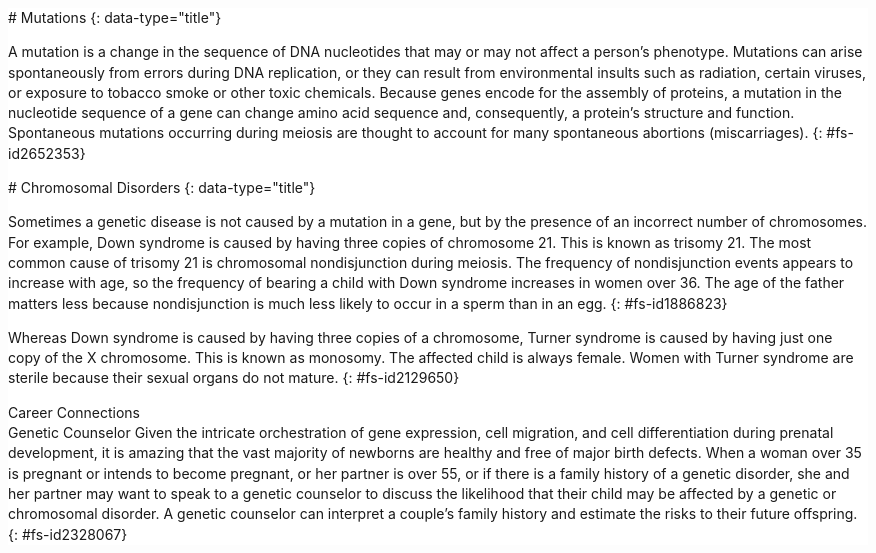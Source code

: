 </section>
<section data-depth="1" id="fs-id2252544" markdown="1">
# Mutations
{: data-type="title"}

A <span data-type="term">mutation</span> is a change in the sequence of
DNA nucleotides that may or may not affect a person’s phenotype.
Mutations can arise spontaneously from errors during DNA replication, or
they can result from environmental insults such as radiation, certain
viruses, or exposure to tobacco smoke or other toxic chemicals. Because
genes encode for the assembly of proteins, a mutation in the nucleotide
sequence of a gene can change amino acid sequence and, consequently, a
protein’s structure and function. Spontaneous mutations occurring during
meiosis are thought to account for many spontaneous abortions
(miscarriages).
{: #fs-id2652353}

</section>
<section data-depth="1" id="fs-id2328482" markdown="1">
# Chromosomal Disorders
{: data-type="title"}

Sometimes a genetic disease is not caused by a mutation in a gene, but
by the presence of an incorrect number of chromosomes. For example, Down
syndrome is caused by having three copies of chromosome 21. This is
known as trisomy 21. The most common cause of trisomy 21 is chromosomal
nondisjunction during meiosis. The frequency of nondisjunction events
appears to increase with age, so the frequency of bearing a child with
Down syndrome increases in women over 36. The age of the father matters
less because nondisjunction is much less likely to occur in a sperm than
in an egg.
{: #fs-id1886823}

Whereas Down syndrome is caused by having three copies of a chromosome,
Turner syndrome is caused by having just one copy of the X chromosome.
This is known as monosomy. The affected child is always female. Women
with Turner syndrome are sterile because their sexual organs do not
mature.
{: #fs-id2129650}

<div data-type="note" id="fs-id923236" class="anatomy career" data-label="" markdown="1">
<div data-type="title">
Career Connections
</div>
<span data-type="title">Genetic Counselor</span> Given the intricate
orchestration of gene expression, cell migration, and cell
differentiation during prenatal development, it is amazing that the vast
majority of newborns are healthy and free of major birth defects. When a
woman over 35 is pregnant or intends to become pregnant, or her partner
is over 55, or if there is a family history of a genetic disorder, she
and her partner may want to speak to a genetic counselor to discuss the
likelihood that their child may be affected by a genetic or chromosomal
disorder. A genetic counselor can interpret a couple’s family history
and estimate the risks to their future offspring.
{: #fs-id2328067}
